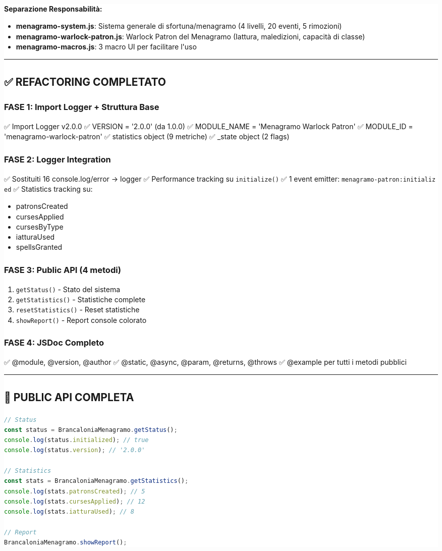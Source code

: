 **Separazione Responsabilità:**
- **menagramo-system.js**: Sistema generale di sfortuna/menagramo (4 livelli, 20 eventi, 5 rimozioni)
- **menagramo-warlock-patron.js**: Warlock Patron del Menagramo (Iattura, maledizioni, capacità di classe)
- **menagramo-macros.js**: 3 macro UI per facilitare l'uso

---

## ✅ REFACTORING COMPLETATO

### **FASE 1: Import Logger + Struttura Base**
✅ Import Logger v2.0.0
✅ VERSION = '2.0.0' (da 1.0.0)
✅ MODULE_NAME = 'Menagramo Warlock Patron'
✅ MODULE_ID = 'menagramo-warlock-patron'
✅ statistics object (9 metriche)
✅ _state object (2 flags)

### **FASE 2: Logger Integration**
✅ Sostituiti 16 console.log/error → logger
✅ Performance tracking su `initialize()`
✅ 1 event emitter: `menagramo-patron:initialized`
✅ Statistics tracking su:
  - patronsCreated
  - cursesApplied
  - cursesByType
  - iatturaUsed
  - spellsGranted

### **FASE 3: Public API (4 metodi)**
1. `getStatus()` - Stato del sistema
2. `getStatistics()` - Statistiche complete
3. `resetStatistics()` - Reset statistiche
4. `showReport()` - Report console colorato

### **FASE 4: JSDoc Completo**
✅ @module, @version, @author
✅ @static, @async, @param, @returns, @throws
✅ @example per tutti i metodi pubblici

---

## 🔧 PUBLIC API COMPLETA

```javascript
// Status
const status = BrancaloniaMenagramo.getStatus();
console.log(status.initialized); // true
console.log(status.version); // '2.0.0'

// Statistics
const stats = BrancaloniaMenagramo.getStatistics();
console.log(stats.patronsCreated); // 5
console.log(stats.cursesApplied); // 12
console.log(stats.iatturaUsed); // 8

// Report
BrancaloniaMenagramo.showReport();
```
